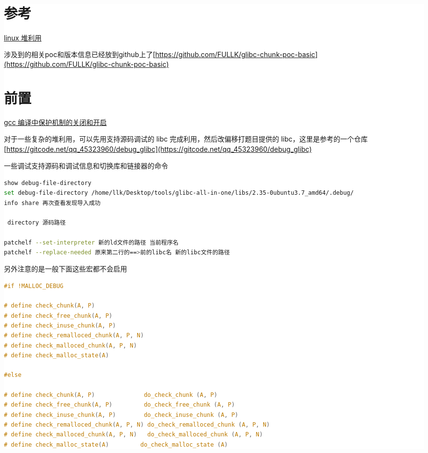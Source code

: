 
# 参考
[linux 堆利用](https://blog.csdn.net/qq_45323960/article/details/123003301?ops_request_misc=%257B%2522request%255Fid%2522%253A%2522172169409016800172545958%2522%252C%2522scm%2522%253A%252220140713.130102334.pc%255Fblog.%2522%257D&request_id=172169409016800172545958&biz_id=0&utm_medium=distribute.pc_search_result.none-task-blog-2~blog~first_rank_ecpm_v1~rank_v31_ecpm-4-123003301-null-null.nonecase&utm_term=glibc&spm=1018.2226.3001.4450)

涉及到的相关poc和版本信息已经放到github上了[https://github.com/FULLK/glibc-chunk-poc-basic](https://github.com/FULLK/glibc-chunk-poc-basic)

#  前置
[gcc 编译中保护机制的关闭和开启](https://leeyuxun.github.io/gcc%E7%BC%96%E8%AF%91%E4%B8%AD%E4%BF%9D%E6%8A%A4%E6%9C%BA%E5%88%B6%E7%9A%84%E5%85%B3%E9%97%AD%E5%92%8C%E5%BC%80%E5%90%AF.html)

对于一些复杂的堆利用，可以先用支持源码调试的 libc 完成利用，然后改偏移打题目提供的 libc，这里是参考的一个仓库[https://gitcode.net/qq_45323960/debug_glibc](https://gitcode.net/qq_45323960/debug_glibc)

一些调试支持源码和调试信息和切换库和链接器的命令


```bash
show debug-file-directory
set debug-file-directory /home/llk/Desktop/tools/glibc-all-in-one/libs/2.35-0ubuntu3.7_amd64/.debug/
info share 再次查看发现导入成功

 directory 源码路径

patchelf --set-interpreter 新的ld文件的路径 当前程序名
patchelf --replace-needed 原来第二行的==>前的libc名 新的libc文件的路径

```
另外注意的是一般下面这些宏都不会启用
```c
#if !MALLOC_DEBUG

# define check_chunk(A, P)
# define check_free_chunk(A, P)
# define check_inuse_chunk(A, P)
# define check_remalloced_chunk(A, P, N)
# define check_malloced_chunk(A, P, N)
# define check_malloc_state(A)

#else

# define check_chunk(A, P)              do_check_chunk (A, P)
# define check_free_chunk(A, P)         do_check_free_chunk (A, P)
# define check_inuse_chunk(A, P)        do_check_inuse_chunk (A, P)
# define check_remalloced_chunk(A, P, N) do_check_remalloced_chunk (A, P, N)
# define check_malloced_chunk(A, P, N)   do_check_malloced_chunk (A, P, N)
# define check_malloc_state(A)         do_check_malloc_state (A)

```
